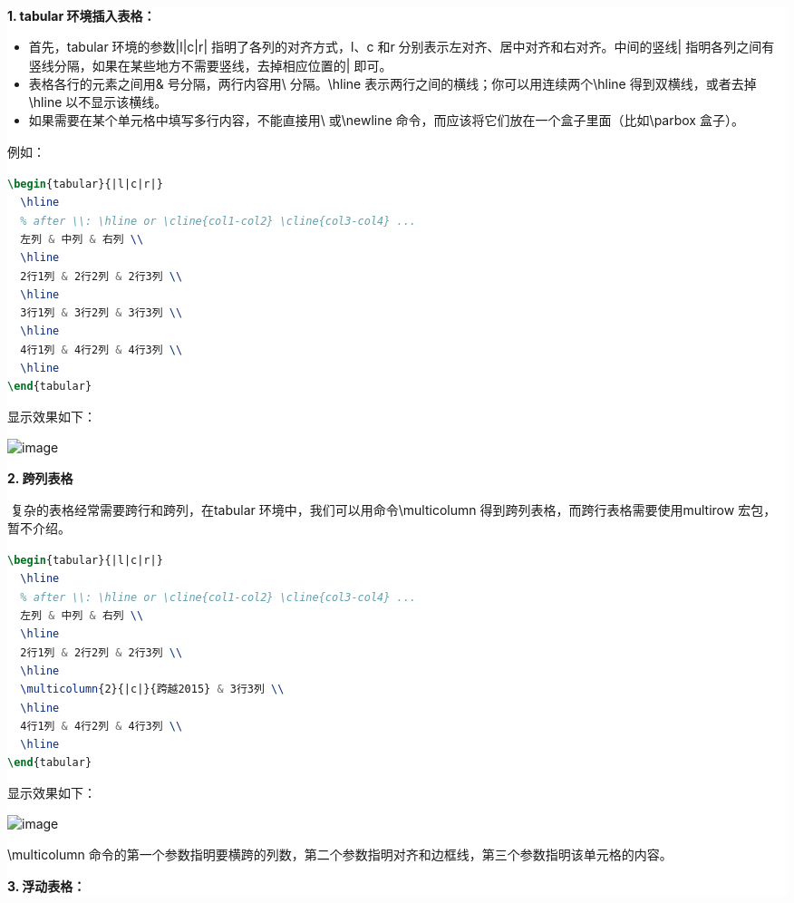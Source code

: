 **1. tabular 环境插入表格：**

- 首先，tabular 环境的参数|l|c|r| 指明了各列的对齐方式，l、c 和r 分别表示左对齐、居中对齐和右对齐。中间的竖线| 指明各列之间有竖线分隔，如果在某些地方不需要竖线，去掉相应位置的| 即可。
- 表格各行的元素之间用& 号分隔，两行内容用\\ 分隔。\hline 表示两行之间的横线；你可以用连续两个\hline 得到双横线，或者去掉\hline 以不显示该横线。
- 如果需要在某个单元格中填写多行内容，不能直接用\\ 或\newline 命令，而应该将它们放在一个盒子里面（比如\parbox 盒子）。

例如：

```latex
\begin{tabular}{|l|c|r|}  
  \hline  
  % after \\: \hline or \cline{col1-col2} \cline{col3-col4} ...  
  左列 & 中列 & 右列 \\  
  \hline  
  2行1列 & 2行2列 & 2行3列 \\  
  \hline  
  3行1列 & 3行2列 & 3行3列 \\  
  \hline  
  4行1列 & 4行2列 & 4行3列 \\  
  \hline  
\end{tabular}  
```

显示效果如下：

![image](http://images.cnitblog.com/blog/707050/201501/261441371125811.png)



**2. 跨列表格**

​	复杂的表格经常需要跨行和跨列，在tabular 环境中，我们可以用命令\multicolumn 得到跨列表格，而跨行表格需要使用multirow 宏包，暂不介绍。

```latex
\begin{tabular}{|l|c|r|}  
  \hline  
  % after \\: \hline or \cline{col1-col2} \cline{col3-col4} ...  
  左列 & 中列 & 右列 \\  
  \hline  
  2行1列 & 2行2列 & 2行3列 \\  
  \hline  
  \multicolumn{2}{|c|}{跨越2015} & 3行3列 \\  
  \hline  
  4行1列 & 4行2列 & 4行3列 \\  
  \hline  
\end{tabular} 
```

显示效果如下：

![image](http://images.cnitblog.com/blog/707050/201501/261441385973299.png)

\multicolumn 命令的第一个参数指明要横跨的列数，第二个参数指明对齐和边框线，第三个参数指明该单元格的内容。

**3. 浮动表格：**
